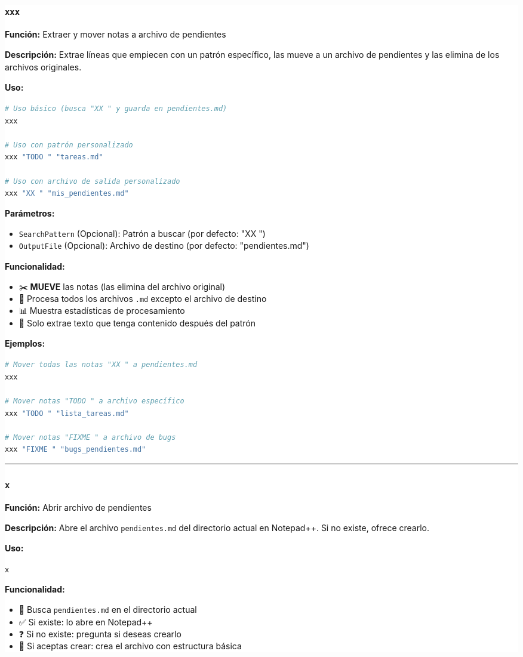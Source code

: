 
### `xxx`
**Función:** Extraer y mover notas a archivo de pendientes

**Descripción:** Extrae líneas que empiecen con un patrón específico, las mueve a un archivo de pendientes y las elimina de los archivos originales.

**Uso:**
```powershell
# Uso básico (busca "XX " y guarda en pendientes.md)
xxx

# Uso con patrón personalizado
xxx "TODO " "tareas.md"

# Uso con archivo de salida personalizado
xxx "XX " "mis_pendientes.md"
```

**Parámetros:**
- `SearchPattern` (Opcional): Patrón a buscar (por defecto: "XX ")
- `OutputFile` (Opcional): Archivo de destino (por defecto: "pendientes.md")

**Funcionalidad:**
- ✂️ **MUEVE** las notas (las elimina del archivo original)
- 📁 Procesa todos los archivos `.md` excepto el archivo de destino
- 📊 Muestra estadísticas de procesamiento
- 🎯 Solo extrae texto que tenga contenido después del patrón

**Ejemplos:**
```powershell
# Mover todas las notas "XX " a pendientes.md
xxx

# Mover notas "TODO " a archivo específico
xxx "TODO " "lista_tareas.md"

# Mover notas "FIXME " a archivo de bugs
xxx "FIXME " "bugs_pendientes.md"
```

---

### `x`
**Función:** Abrir archivo de pendientes

**Descripción:** Abre el archivo `pendientes.md` del directorio actual en Notepad++. Si no existe, ofrece crearlo.

**Uso:**
```powershell
x
```

**Funcionalidad:**
- 📂 Busca `pendientes.md` en el directorio actual
- ✅ Si existe: lo abre en Notepad++
- ❓ Si no existe: pregunta si deseas crearlo
- 📝 Si aceptas crear: crea el archivo con estructura básica

